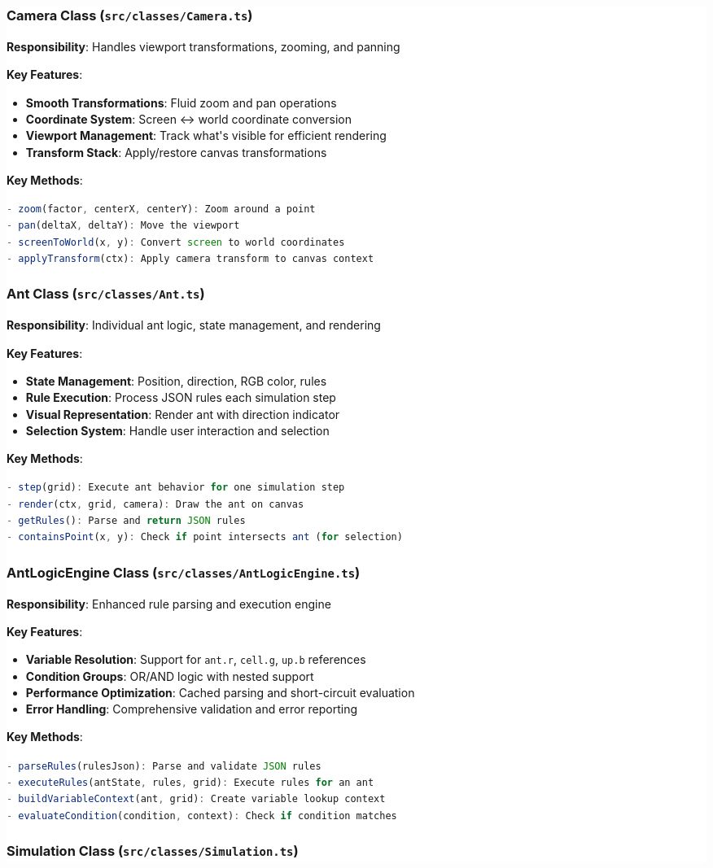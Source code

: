 ### Camera Class (`src/classes/Camera.ts`)

**Responsibility**: Handles viewport transformations, zooming, and panning

**Key Features**:
- **Smooth Transformations**: Fluid zoom and pan operations
- **Coordinate System**: Screen ↔ world coordinate conversion
- **Viewport Management**: Track what's visible for efficient rendering
- **Transform Stack**: Apply/restore canvas transformations

**Key Methods**:
```typescript
- zoom(factor, centerX, centerY): Zoom around a point
- pan(deltaX, deltaY): Move the viewport  
- screenToWorld(x, y): Convert screen to world coordinates
- applyTransform(ctx): Apply camera transform to canvas context
```

### Ant Class (`src/classes/Ant.ts`)

**Responsibility**: Individual ant logic, state management, and rendering

**Key Features**:
- **State Management**: Position, direction, RGB color, rules
- **Rule Execution**: Process JSON rules each simulation step
- **Visual Representation**: Render ant with direction indicator
- **Selection System**: Handle user interaction and selection

**Key Methods**:
```typescript
- step(grid): Execute ant behavior for one simulation step
- render(ctx, grid, camera): Draw the ant on canvas
- getRules(): Parse and return JSON rules
- containsPoint(x, y): Check if point intersects ant (for selection)
```

### AntLogicEngine Class (`src/classes/AntLogicEngine.ts`)

**Responsibility**: Enhanced rule parsing and execution engine

**Key Features**:
- **Variable Resolution**: Support for `ant.r`, `cell.g`, `up.b` references
- **Condition Groups**: OR/AND logic with nested support
- **Performance Optimization**: Cached parsing and short-circuit evaluation
- **Error Handling**: Comprehensive validation and error reporting

**Key Methods**:
```typescript
- parseRules(rulesJson): Parse and validate JSON rules
- executeRules(antState, rules, grid): Execute rules for an ant
- buildVariableContext(ant, grid): Create variable lookup context
- evaluateCondition(condition, context): Check if condition matches
```

### Simulation Class (`src/classes/Simulation.ts`)
